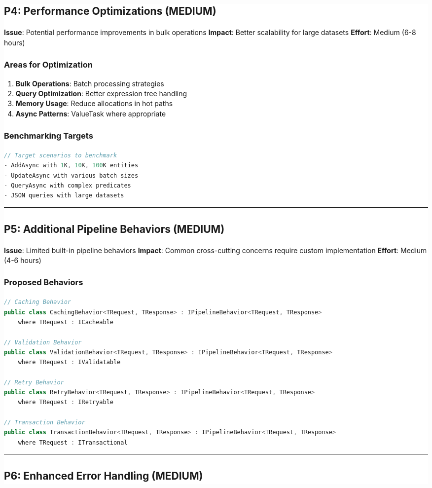 
## P4: Performance Optimizations (MEDIUM)

**Issue**: Potential performance improvements in bulk operations
**Impact**: Better scalability for large datasets
**Effort**: Medium (6-8 hours)

### Areas for Optimization
1. **Bulk Operations**: Batch processing strategies
2. **Query Optimization**: Better expression tree handling
3. **Memory Usage**: Reduce allocations in hot paths
4. **Async Patterns**: ValueTask where appropriate

### Benchmarking Targets
```csharp
// Target scenarios to benchmark
- AddAsync with 1K, 10K, 100K entities
- UpdateAsync with various batch sizes  
- QueryAsync with complex predicates
- JSON queries with large datasets
```

---

## P5: Additional Pipeline Behaviors (MEDIUM)

**Issue**: Limited built-in pipeline behaviors
**Impact**: Common cross-cutting concerns require custom implementation
**Effort**: Medium (4-6 hours)

### Proposed Behaviors
```csharp
// Caching Behavior
public class CachingBehavior<TRequest, TResponse> : IPipelineBehavior<TRequest, TResponse>
    where TRequest : ICacheable

// Validation Behavior  
public class ValidationBehavior<TRequest, TResponse> : IPipelineBehavior<TRequest, TResponse>
    where TRequest : IValidatable

// Retry Behavior
public class RetryBehavior<TRequest, TResponse> : IPipelineBehavior<TRequest, TResponse>
    where TRequest : IRetryable

// Transaction Behavior
public class TransactionBehavior<TRequest, TResponse> : IPipelineBehavior<TRequest, TResponse>
    where TRequest : ITransactional
```

---

## P6: Enhanced Error Handling (MEDIUM)
